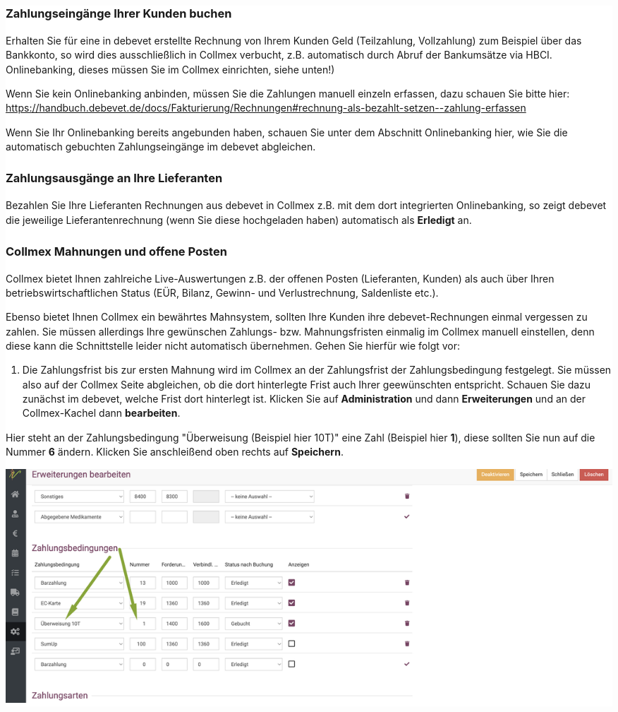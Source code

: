 ### Zahlungseingänge Ihrer Kunden buchen  

Erhalten Sie für eine in debevet erstellte Rechnung von Ihrem Kunden Geld (Teilzahlung, Vollzahlung) zum Beispiel 
über das Bankkonto, so wird dies ausschließlich in Collmex verbucht, z.B. automatisch durch Abruf der Bankumsätze via HBCI.
Onlinebanking, dieses müssen Sie im Collmex einrichten, siehe unten!)

Wenn Sie kein Onlinebanking anbinden, müssen Sie die Zahlungen manuell einzeln erfassen, dazu schauen Sie bitte hier:
https://handbuch.debevet.de/docs/Fakturierung/Rechnungen#rechnung-als-bezahlt-setzen--zahlung-erfassen 

Wenn Sie Ihr Onlinebanking bereits angebunden haben, schauen Sie unter dem Abschnitt Onlinebanking hier, wie Sie die automatisch gebuchten
Zahlungseingänge im debevet abgleichen.

### Zahlungsausgänge an Ihre Lieferanten  

Bezahlen Sie Ihre Lieferanten Rechnungen aus debevet in Collmex z.B. mit dem dort integrierten Onlinebanking, so zeigt
debevet die jeweilige Lieferantenrechnung (wenn Sie diese hochgeladen haben) automatisch als **Erledigt** an.    

### Collmex Mahnungen und offene Posten

Collmex bietet Ihnen zahlreiche Live-Auswertungen z.B. der offenen Posten (Lieferanten, Kunden) als auch über Ihren 
betriebswirtschaftlichen Status (EÜR, Bilanz, Gewinn- und Verlustrechnung, Saldenliste etc.).

Ebenso bietet Ihnen Collmex ein bewährtes Mahnsystem, sollten Ihre Kunden ihre debevet-Rechnungen einmal vergessen zu 
zahlen. Sie müssen allerdings Ihre gewünschen Zahlungs- bzw. Mahnungsfristen einmalig im Collmex manuell einstellen, denn diese
kann die Schnittstelle leider nicht automatisch übernehmen. Gehen Sie hierfür wie folgt vor:

1. Die Zahlungsfrist bis zur ersten Mahnung wird im Collmex an der Zahlungsfrist der Zahlungsbedingung festgelegt. Sie müssen also auf
der Collmex Seite abgleichen, ob die dort hinterlegte Frist auch Ihrer geewünschten entspricht. Schauen Sie dazu zunächst im debevet,
welche Frist dort hinterlegt ist. Klicken Sie auf **Administration** und dann **Erweiterungen** und an der Collmex-Kachel dann **bearbeiten**.
  
Hier steht an der Zahlungsbedingung "Überweisung (Beispiel hier 10T)" eine Zahl (Beispiel hier **1**), diese sollten Sie nun auf die Nummer **6** ändern. 
Klicken Sie anschleißend oben rechts auf **Speichern**.

![](../../static/img/Buchhaltung/debevet_collmex_zahlung.png)
